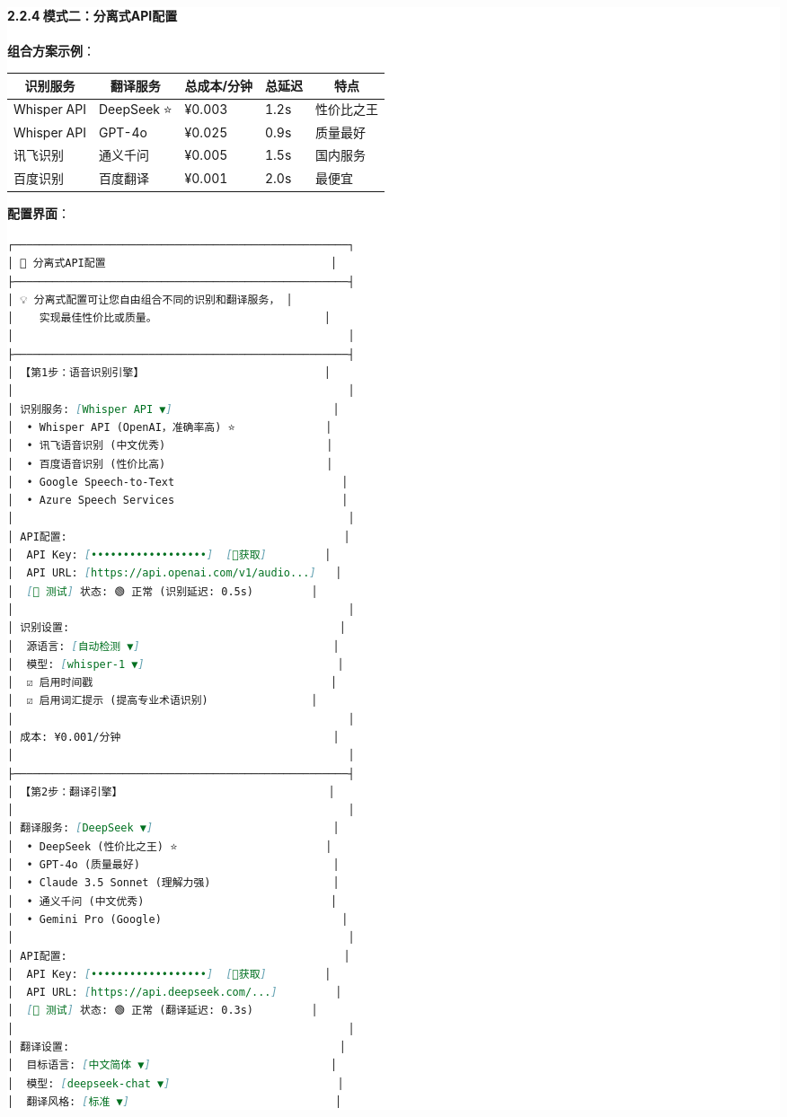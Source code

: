 
#### 2.2.4 模式二：分离式API配置

**组合方案示例**：

| 识别服务 | 翻译服务 | 总成本/分钟 | 总延迟 | 特点 |
|---------|---------|-----------|--------|------|
| Whisper API | DeepSeek ⭐ | ¥0.003 | 1.2s | 性价比之王 |
| Whisper API | GPT-4o | ¥0.025 | 0.9s | 质量最好 |
| 讯飞识别 | 通义千问 | ¥0.005 | 1.5s | 国内服务 |
| 百度识别 | 百度翻译 | ¥0.001 | 2.0s | 最便宜 |

**配置界面**：

```markdown
┌────────────────────────────────────────────────────┐
│ 🎯 分离式API配置                                   │
├────────────────────────────────────────────────────┤
│ 💡 分离式配置可让您自由组合不同的识别和翻译服务， │
│    实现最佳性价比或质量。                          │
│                                                    │
├────────────────────────────────────────────────────┤
│ 【第1步：语音识别引擎】                            │
│                                                    │
│ 识别服务: [Whisper API ▼]                         │
│  • Whisper API (OpenAI，准确率高) ⭐              │
│  • 讯飞语音识别 (中文优秀)                         │
│  • 百度语音识别 (性价比高)                         │
│  • Google Speech-to-Text                          │
│  • Azure Speech Services                          │
│                                                    │
│ API配置:                                           │
│  API Key: [••••••••••••••••••]  [🔑获取]         │
│  API URL: [https://api.openai.com/v1/audio...]   │
│  [🧪 测试] 状态: 🟢 正常 (识别延迟: 0.5s)         │
│                                                    │
│ 识别设置:                                          │
│  源语言: [自动检测 ▼]                              │
│  模型: [whisper-1 ▼]                              │
│  ☑️ 启用时间戳                                     │
│  ☑️ 启用词汇提示 (提高专业术语识别)                │
│                                                    │
│ 成本: ¥0.001/分钟                                 │
│                                                    │
├────────────────────────────────────────────────────┤
│ 【第2步：翻译引擎】                                │
│                                                    │
│ 翻译服务: [DeepSeek ▼]                            │
│  • DeepSeek (性价比之王) ⭐                       │
│  • GPT-4o (质量最好)                              │
│  • Claude 3.5 Sonnet (理解力强)                   │
│  • 通义千问 (中文优秀)                             │
│  • Gemini Pro (Google)                            │
│                                                    │
│ API配置:                                           │
│  API Key: [••••••••••••••••••]  [🔑获取]         │
│  API URL: [https://api.deepseek.com/...]         │
│  [🧪 测试] 状态: 🟢 正常 (翻译延迟: 0.3s)         │
│                                                    │
│ 翻译设置:                                          │
│  目标语言: [中文简体 ▼]                            │
│  模型: [deepseek-chat ▼]                          │
│  翻译风格: [标准 ▼]                                │
```